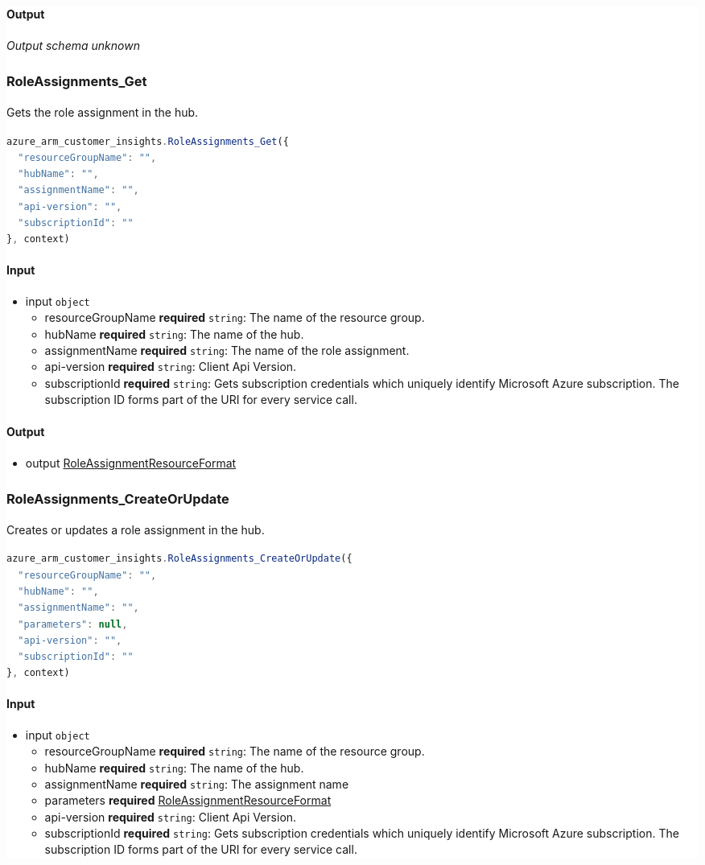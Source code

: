 #### Output
*Output schema unknown*

### RoleAssignments_Get
Gets the role assignment in the hub.


```js
azure_arm_customer_insights.RoleAssignments_Get({
  "resourceGroupName": "",
  "hubName": "",
  "assignmentName": "",
  "api-version": "",
  "subscriptionId": ""
}, context)
```

#### Input
* input `object`
  * resourceGroupName **required** `string`: The name of the resource group.
  * hubName **required** `string`: The name of the hub.
  * assignmentName **required** `string`: The name of the role assignment.
  * api-version **required** `string`: Client Api Version.
  * subscriptionId **required** `string`: Gets subscription credentials which uniquely identify Microsoft Azure subscription. The subscription ID forms part of the URI for every service call.

#### Output
* output [RoleAssignmentResourceFormat](#roleassignmentresourceformat)

### RoleAssignments_CreateOrUpdate
Creates or updates a role assignment in the hub.


```js
azure_arm_customer_insights.RoleAssignments_CreateOrUpdate({
  "resourceGroupName": "",
  "hubName": "",
  "assignmentName": "",
  "parameters": null,
  "api-version": "",
  "subscriptionId": ""
}, context)
```

#### Input
* input `object`
  * resourceGroupName **required** `string`: The name of the resource group.
  * hubName **required** `string`: The name of the hub.
  * assignmentName **required** `string`: The assignment name
  * parameters **required** [RoleAssignmentResourceFormat](#roleassignmentresourceformat)
  * api-version **required** `string`: Client Api Version.
  * subscriptionId **required** `string`: Gets subscription credentials which uniquely identify Microsoft Azure subscription. The subscription ID forms part of the URI for every service call.
